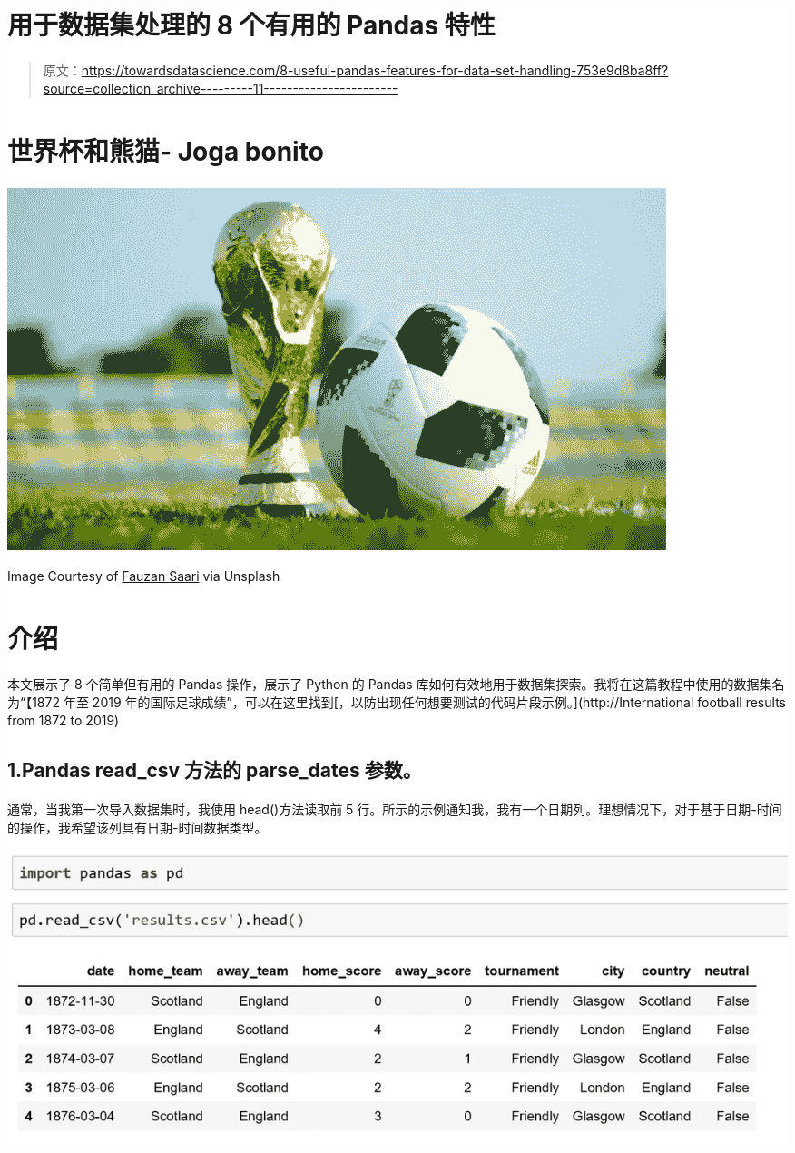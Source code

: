 # 用于数据集处理的 8 个有用的 Pandas 特性

> 原文：<https://towardsdatascience.com/8-useful-pandas-features-for-data-set-handling-753e9d8ba8ff?source=collection_archive---------11----------------------->

# 世界杯和熊猫- **Joga bonito**

![](img/0bb40062dbf8ede391ffaca43518d248.png)

Image Courtesy of [Fauzan Saari](https://unsplash.com/@fznsr_) via Unsplash

# 介绍

本文展示了 8 个简单但有用的 Pandas 操作，展示了 Python 的 Pandas 库如何有效地用于数据集探索。我将在这篇教程中使用的数据集名为“【1872 年至 2019 年的国际足球成绩”，可以在这里找到[，以防出现任何想要测试的代码片段示例。](http://International football results from 1872 to 2019)

## 1.Pandas read_csv 方法的 parse_dates 参数。

通常，当我第一次导入数据集时，我使用 head()方法读取前 5 行。所示的示例通知我，我有一个日期列。理想情况下，对于基于日期-时间的操作，我希望该列具有日期-时间数据类型。

![](img/2742c49a67064b7c3d7681140fd8636b.png)
